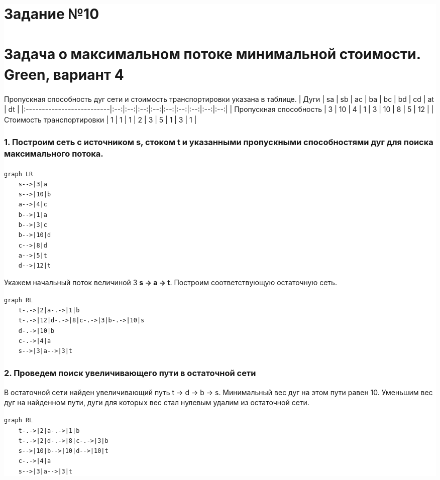 # Задание №10
# Задача о максимальном потоке минимальной стоимости. Green, вариант 4

Пропускная способность дуг сети и стоимость транспортировки указана в таблице.
| Дуги                      | sa | sb | ac | ba | bc | bd | cd | at | dt |
|:--------------------------|:--:|:--:|:--:|:--:|:--:|:--:|:--:|:--:|:--:|
| Пропускная способность    | 3  | 10 | 4  | 1  | 3  | 10 | 8  | 5  | 12 |
| Стоимость транспортировки | 1  | 1  | 1  | 2  | 3  | 5  | 1  | 3  | 1  |

### 1. Построим сеть с источником **s**, стоком **t** и указанными пропускными способностями дуг для поиска максимального потока.

```mermaid
graph LR
    s-->|3|a
    s-->|10|b
    a-->|4|c
    b-->|1|a
    b-->|3|c
    b-->|10|d
    c-->|8|d
    a-->|5|t
    d-->|12|t

```
Укажем начальный поток величиной 3 **s -> a -> t**. Построим соответствующую остаточную сеть.

```mermaid
graph RL
    t-.->|2|a-.->|1|b
    t-.->|12|d-.->|8|c-.->|3|b-.->|10|s
    d-.->|10|b
    c-.->|4|a
    s-->|3|a-->|3|t
```

### 2. Проведем поиск увеличивающего пути в остаточной сети
В остаточной сети найден увеличивающий путь t -> d -> b -> s. Минимальный вес дуг на этом пути равен 10.
Уменьшим вес дуг на найденном пути, дуги для которых вес стал нулевым удалим из остаточной сети.

```mermaid
graph RL
    t-.->|2|a-.->|1|b
    t-.->|2|d-.->|8|c-.->|3|b
    s-->|10|b-->|10|d-->|10|t
    c-.->|4|a
    s-->|3|a-->|3|t
```
